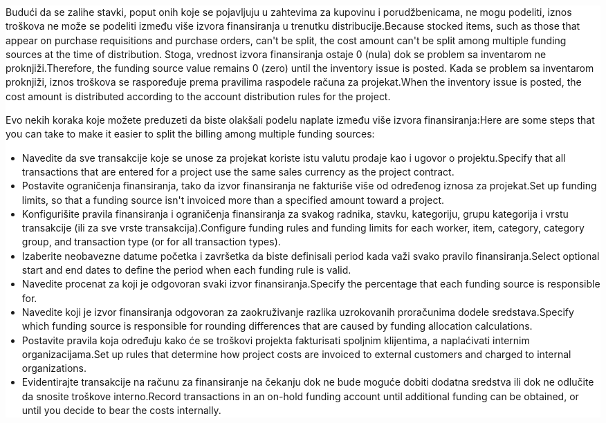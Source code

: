 <span data-ttu-id="de8e5-124">Budući da se zalihe stavki, poput onih koje se pojavljuju u zahtevima za kupovinu i porudžbenicama, ne mogu podeliti, iznos troškova ne može se podeliti između više izvora finansiranja u trenutku distribucije.</span><span class="sxs-lookup"><span data-stu-id="de8e5-124">Because stocked items, such as those that appear on purchase requisitions and purchase orders, can't be split, the cost amount can't be split among multiple funding sources at the time of distribution.</span></span> <span data-ttu-id="de8e5-125">Stoga, vrednost izvora finansiranja ostaje 0 (nula) dok se problem sa inventarom ne proknjiži.</span><span class="sxs-lookup"><span data-stu-id="de8e5-125">Therefore, the funding source value remains 0 (zero) until the inventory issue is posted.</span></span> <span data-ttu-id="de8e5-126">Kada se problem sa inventarom proknjiži, iznos troškova se raspoređuje prema pravilima raspodele računa za projekat.</span><span class="sxs-lookup"><span data-stu-id="de8e5-126">When the inventory issue is posted, the cost amount is distributed according to the account distribution rules for the project.</span></span>

<span data-ttu-id="de8e5-127">Evo nekih koraka koje možete preduzeti da biste olakšali podelu naplate između više izvora finansiranja:</span><span class="sxs-lookup"><span data-stu-id="de8e5-127">Here are some steps that you can take to make it easier to split the billing among multiple funding sources:</span></span>

-   <span data-ttu-id="de8e5-128">Navedite da sve transakcije koje se unose za projekat koriste istu valutu prodaje kao i ugovor o projektu.</span><span class="sxs-lookup"><span data-stu-id="de8e5-128">Specify that all transactions that are entered for a project use the same sales currency as the project contract.</span></span>
-   <span data-ttu-id="de8e5-129">Postavite ograničenja finansiranja, tako da izvor finansiranja ne fakturiše više od određenog iznosa za projekat.</span><span class="sxs-lookup"><span data-stu-id="de8e5-129">Set up funding limits, so that a funding source isn't invoiced more than a specified amount toward a project.</span></span>
-   <span data-ttu-id="de8e5-130">Konfigurišite pravila finansiranja i ograničenja finansiranja za svakog radnika, stavku, kategoriju, grupu kategorija i vrstu transakcije (ili za sve vrste transakcija).</span><span class="sxs-lookup"><span data-stu-id="de8e5-130">Configure funding rules and funding limits for each worker, item, category, category group, and transaction type (or for all transaction types).</span></span>
-   <span data-ttu-id="de8e5-131">Izaberite neobavezne datume početka i završetka da biste definisali period kada važi svako pravilo finansiranja.</span><span class="sxs-lookup"><span data-stu-id="de8e5-131">Select optional start and end dates to define the period when each funding rule is valid.</span></span>
-   <span data-ttu-id="de8e5-132">Navedite procenat za koji je odgovoran svaki izvor finansiranja.</span><span class="sxs-lookup"><span data-stu-id="de8e5-132">Specify the percentage that each funding source is responsible for.</span></span>
-   <span data-ttu-id="de8e5-133">Navedite koji je izvor finansiranja odgovoran za zaokruživanje razlika uzrokovanih proračunima dodele sredstava.</span><span class="sxs-lookup"><span data-stu-id="de8e5-133">Specify which funding source is responsible for rounding differences that are caused by funding allocation calculations.</span></span>
-   <span data-ttu-id="de8e5-134">Postavite pravila koja određuju kako će se troškovi projekta fakturisati spoljnim klijentima, a naplaćivati internim organizacijama.</span><span class="sxs-lookup"><span data-stu-id="de8e5-134">Set up rules that determine how project costs are invoiced to external customers and charged to internal organizations.</span></span>
-   <span data-ttu-id="de8e5-135">Evidentirajte transakcije na računu za finansiranje na čekanju dok ne bude moguće dobiti dodatna sredstva ili dok ne odlučite da snosite troškove interno.</span><span class="sxs-lookup"><span data-stu-id="de8e5-135">Record transactions in an on-hold funding account until additional funding can be obtained, or until you decide to bear the costs internally.</span></span>
